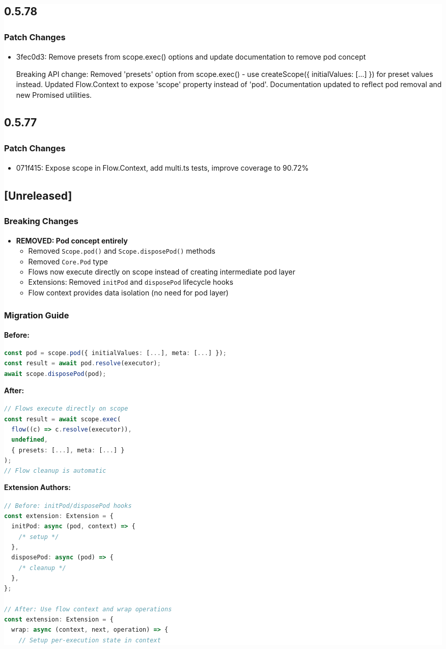 ## 0.5.78

### Patch Changes

- 3fec0d3: Remove presets from scope.exec() options and update documentation to remove pod concept

  Breaking API change: Removed 'presets' option from scope.exec() - use createScope({ initialValues: [...] }) for preset values instead. Updated Flow.Context to expose 'scope' property instead of 'pod'. Documentation updated to reflect pod removal and new Promised utilities.

## 0.5.77

### Patch Changes

- 071f415: Expose scope in Flow.Context, add multi.ts tests, improve coverage to 90.72%

## [Unreleased]

### Breaking Changes

- **REMOVED: Pod concept entirely**
  - Removed `Scope.pod()` and `Scope.disposePod()` methods
  - Removed `Core.Pod` type
  - Flows now execute directly on scope instead of creating intermediate pod layer
  - Extensions: Removed `initPod` and `disposePod` lifecycle hooks
  - Flow context provides data isolation (no need for pod layer)

### Migration Guide

**Before:**

```typescript
const pod = scope.pod({ initialValues: [...], meta: [...] });
const result = await pod.resolve(executor);
await scope.disposePod(pod);
```

**After:**

```typescript
// Flows execute directly on scope
const result = await scope.exec(
  flow((c) => c.resolve(executor)),
  undefined,
  { presets: [...], meta: [...] }
);
// Flow cleanup is automatic
```

**Extension Authors:**

```typescript
// Before: initPod/disposePod hooks
const extension: Extension = {
  initPod: async (pod, context) => {
    /* setup */
  },
  disposePod: async (pod) => {
    /* cleanup */
  },
};

// After: Use flow context and wrap operations
const extension: Extension = {
  wrap: async (context, next, operation) => {
    // Setup per-execution state in context
```